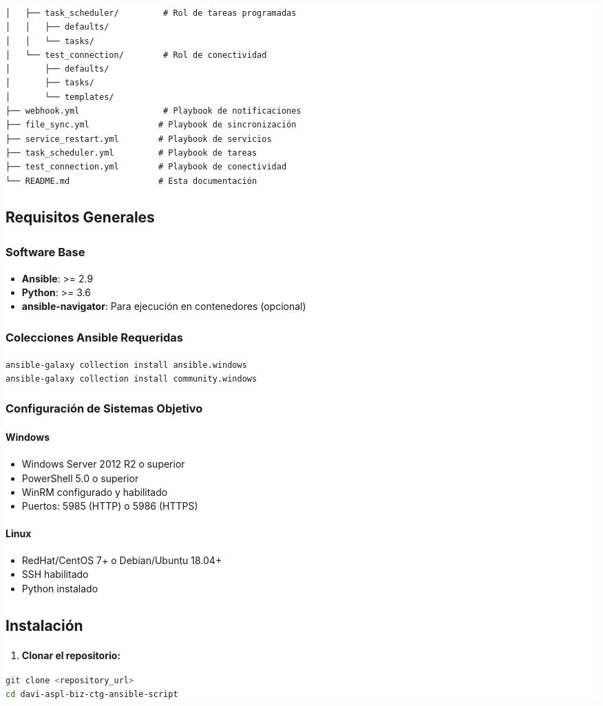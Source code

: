 ```
│   ├── task_scheduler/         # Rol de tareas programadas
│   │   ├── defaults/
│   │   └── tasks/
│   └── test_connection/        # Rol de conectividad
│       ├── defaults/
│       ├── tasks/
│       └── templates/
├── webhook.yml                 # Playbook de notificaciones
├── file_sync.yml              # Playbook de sincronización
├── service_restart.yml        # Playbook de servicios
├── task_scheduler.yml         # Playbook de tareas
├── test_connection.yml        # Playbook de conectividad
└── README.md                  # Esta documentación
```

## Requisitos Generales

### Software Base
- **Ansible**: >= 2.9
- **Python**: >= 3.6
- **ansible-navigator**: Para ejecución en contenedores (opcional)

### Colecciones Ansible Requeridas

```bash
ansible-galaxy collection install ansible.windows
ansible-galaxy collection install community.windows
```

### Configuración de Sistemas Objetivo

#### Windows
- Windows Server 2012 R2 o superior
- PowerShell 5.0 o superior
- WinRM configurado y habilitado
- Puertos: 5985 (HTTP) o 5986 (HTTPS)

#### Linux
- RedHat/CentOS 7+ o Debian/Ubuntu 18.04+
- SSH habilitado
- Python instalado

## Instalación

1. **Clonar el repositorio:**

```bash
git clone <repository_url>
cd davi-aspl-biz-ctg-ansible-script
```
